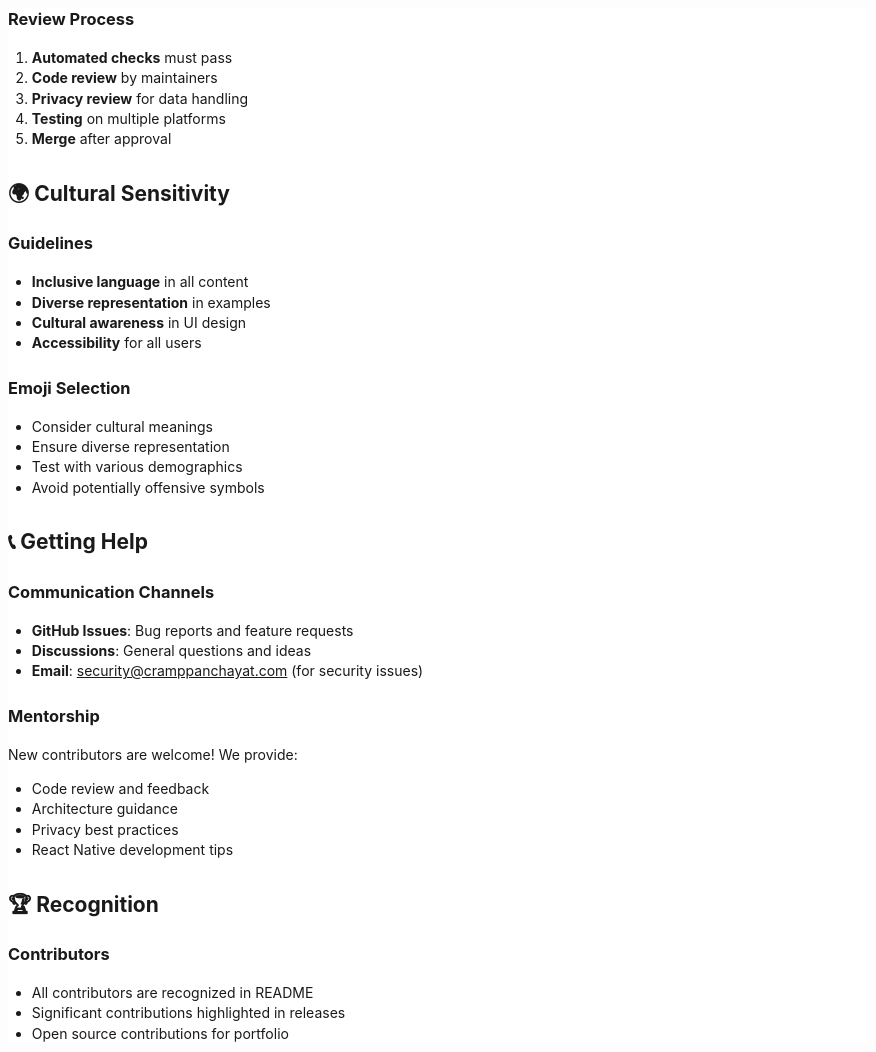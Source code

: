 ```markdown
```

### Review Process

1. **Automated checks** must pass
2. **Code review** by maintainers
3. **Privacy review** for data handling
4. **Testing** on multiple platforms
5. **Merge** after approval

## 🌍 Cultural Sensitivity

### Guidelines

- **Inclusive language** in all content
- **Diverse representation** in examples
- **Cultural awareness** in UI design
- **Accessibility** for all users

### Emoji Selection

- Consider cultural meanings
- Ensure diverse representation
- Test with various demographics
- Avoid potentially offensive symbols

## 📞 Getting Help

### Communication Channels

- **GitHub Issues**: Bug reports and feature requests
- **Discussions**: General questions and ideas
- **Email**: security@cramppanchayat.com (for security issues)

### Mentorship

New contributors are welcome! We provide:

- Code review and feedback
- Architecture guidance
- Privacy best practices
- React Native development tips

## 🏆 Recognition

### Contributors

- All contributors are recognized in README
- Significant contributions highlighted in releases
- Open source contributions for portfolio
